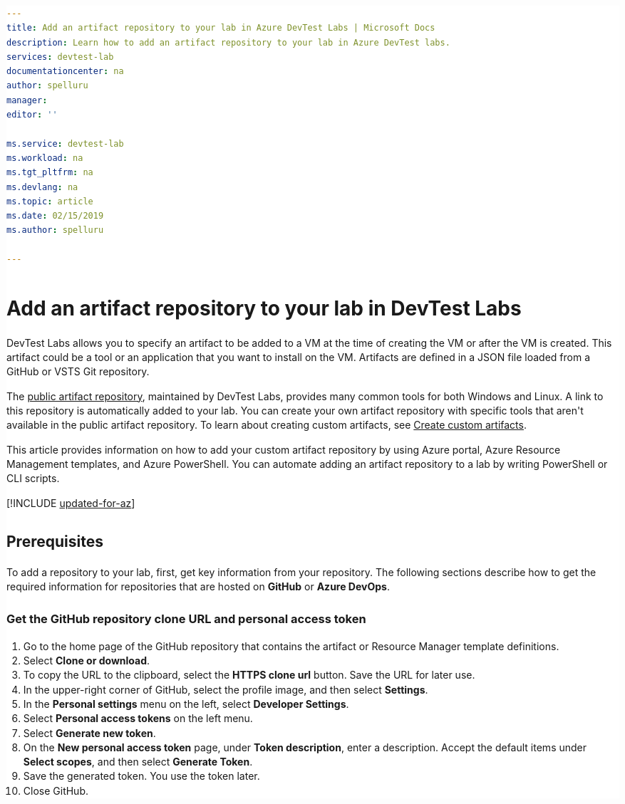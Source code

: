 ```yaml
---
title: Add an artifact repository to your lab in Azure DevTest Labs | Microsoft Docs
description: Learn how to add an artifact repository to your lab in Azure DevTest labs.
services: devtest-lab
documentationcenter: na
author: spelluru
manager: 
editor: ''

ms.service: devtest-lab
ms.workload: na
ms.tgt_pltfrm: na
ms.devlang: na
ms.topic: article
ms.date: 02/15/2019
ms.author: spelluru

---
```

# Add an artifact repository to your lab in DevTest Labs
DevTest Labs allows you to specify an artifact to be added to a VM at the time of creating the VM or after the VM is created. This artifact could be a tool or an application that you want to install on the VM. Artifacts are defined in a JSON file loaded from a GitHub or VSTS Git repository. 

The [public artifact repository](https://github.com/Azure/azure-devtestlab/tree/master/Artifacts), maintained by DevTest Labs, provides many common tools for both Windows and Linux. A link to this repository is automatically added to your lab. You can create your own artifact repository with specific tools that aren't available in the public artifact repository. To learn about creating custom artifacts, see [Create custom artifacts](devtest-lab-artifact-author.md).

This article provides information on how to add your custom artifact repository by using Azure portal, Azure Resource Management templates, and Azure PowerShell. You can automate adding an artifact repository to a lab by writing PowerShell or CLI scripts. 

[!INCLUDE [updated-for-az](../../includes/updated-for-az.md)]

## Prerequisites
To add a repository to your lab, first, get key information from your repository. The following sections describe how to get the required information for repositories that are hosted on **GitHub** or **Azure DevOps**.

### Get the GitHub repository clone URL and personal access token

1. Go to the home page of the GitHub repository that contains the artifact or Resource Manager template definitions.
2. Select **Clone or download**.
3. To copy the URL to the clipboard, select the **HTTPS clone url** button. Save the URL for later use.
4. In the upper-right corner of GitHub, select the profile image, and then select **Settings**.
5. In the **Personal settings** menu on the left, select **Developer Settings**.
6. Select **Personal access tokens** on the left menu.
7. Select **Generate new token**.
8. On the **New personal access token** page, under **Token description**, enter a description. Accept the default items under **Select scopes**, and then select **Generate Token**.
9. Save the generated token. You use the token later.
10. Close GitHub.   
